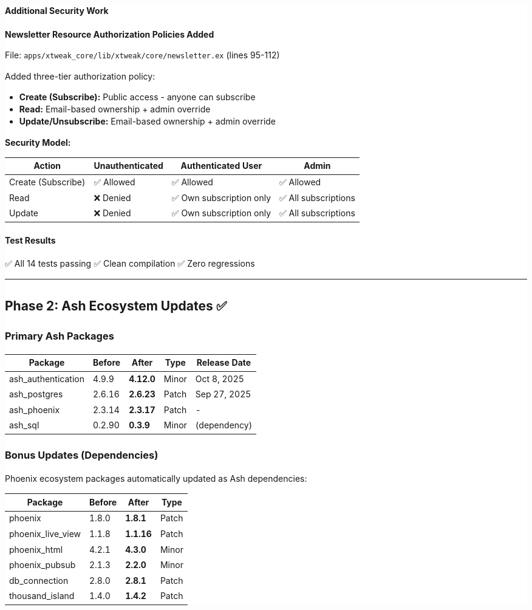 #### Additional Security Work
**Newsletter Resource Authorization Policies Added**

File: `apps/xtweak_core/lib/xtweak/core/newsletter.ex` (lines 95-112)

Added three-tier authorization policy:
- **Create (Subscribe):** Public access - anyone can subscribe
- **Read:** Email-based ownership + admin override
- **Update/Unsubscribe:** Email-based ownership + admin override

**Security Model:**

| Action | Unauthenticated | Authenticated User | Admin |
|--------|----------------|-------------------|-------|
| Create (Subscribe) | ✅ Allowed | ✅ Allowed | ✅ Allowed |
| Read | ❌ Denied | ✅ Own subscription only | ✅ All subscriptions |
| Update | ❌ Denied | ✅ Own subscription only | ✅ All subscriptions |

#### Test Results
✅ All 14 tests passing
✅ Clean compilation
✅ Zero regressions

---

## Phase 2: Ash Ecosystem Updates ✅

### Primary Ash Packages

| Package | Before | After | Type | Release Date |
|---------|--------|-------|------|--------------|
| ash_authentication | 4.9.9 | **4.12.0** | Minor | Oct 8, 2025 |
| ash_postgres | 2.6.16 | **2.6.23** | Patch | Sep 27, 2025 |
| ash_phoenix | 2.3.14 | **2.3.17** | Patch | - |
| ash_sql | 0.2.90 | **0.3.9** | Minor | (dependency) |

### Bonus Updates (Dependencies)

Phoenix ecosystem packages automatically updated as Ash dependencies:

| Package | Before | After | Type |
|---------|--------|-------|------|
| phoenix | 1.8.0 | **1.8.1** | Patch |
| phoenix_live_view | 1.1.8 | **1.1.16** | Patch |
| phoenix_html | 4.2.1 | **4.3.0** | Minor |
| phoenix_pubsub | 2.1.3 | **2.2.0** | Minor |
| db_connection | 2.8.0 | **2.8.1** | Patch |
| thousand_island | 1.4.0 | **1.4.2** | Patch |
